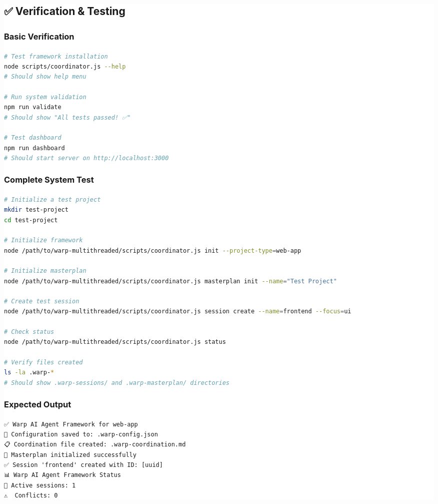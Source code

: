 ## ✅ Verification & Testing

### Basic Verification
```bash
# Test framework installation
node scripts/coordinator.js --help
# Should show help menu

# Run system validation
npm run validate
# Should show "All tests passed! ✅"

# Test dashboard
npm run dashboard
# Should start server on http://localhost:3000
```

### Complete System Test
```bash
# Initialize a test project
mkdir test-project
cd test-project

# Initialize framework
node /path/to/warp-multithreaded/scripts/coordinator.js init --project-type=web-app

# Initialize masterplan
node /path/to/warp-multithreaded/scripts/coordinator.js masterplan init --name="Test Project"

# Create test session
node /path/to/warp-multithreaded/scripts/coordinator.js session create --name=frontend --focus=ui

# Check status
node /path/to/warp-multithreaded/scripts/coordinator.js status

# Verify files created
ls -la .warp-*
# Should show .warp-sessions/ and .warp-masterplan/ directories
```

### Expected Output
```
✅ Warp AI Agent Framework for web-app
📝 Configuration saved to: .warp-config.json
📋 Coordination file created: .warp-coordination.md
🧠 Masterplan initialized successfully
✅ Session 'frontend' created with ID: [uuid]
📊 Warp AI Agent Framework Status
🔄 Active sessions: 1
⚠️  Conflicts: 0
```
